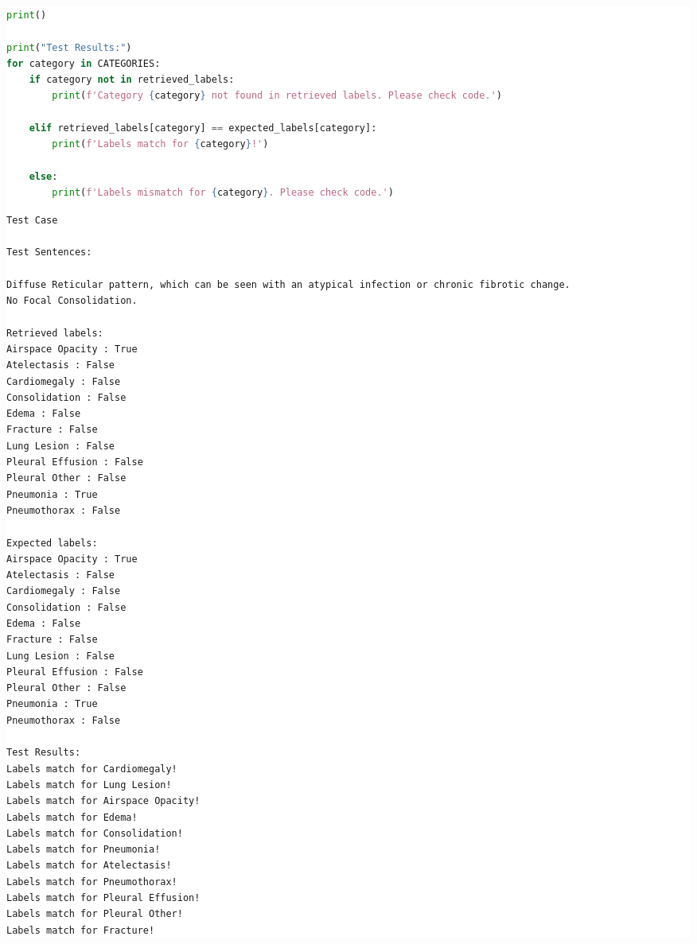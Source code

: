 ```python
print()

print("Test Results:")
for category in CATEGORIES:
    if category not in retrieved_labels:
        print(f'Category {category} not found in retrieved labels. Please check code.')
    
    elif retrieved_labels[category] == expected_labels[category]:
        print(f'Labels match for {category}!')
    
    else:
        print(f'Labels mismatch for {category}. Please check code.')
```

    Test Case
    
    Test Sentences:
    
    Diffuse Reticular pattern, which can be seen with an atypical infection or chronic fibrotic change.
    No Focal Consolidation.
    
    Retrieved labels: 
    Airspace Opacity : True
    Atelectasis : False
    Cardiomegaly : False
    Consolidation : False
    Edema : False
    Fracture : False
    Lung Lesion : False
    Pleural Effusion : False
    Pleural Other : False
    Pneumonia : True
    Pneumothorax : False
    
    Expected labels: 
    Airspace Opacity : True
    Atelectasis : False
    Cardiomegaly : False
    Consolidation : False
    Edema : False
    Fracture : False
    Lung Lesion : False
    Pleural Effusion : False
    Pleural Other : False
    Pneumonia : True
    Pneumothorax : False
    
    Test Results:
    Labels match for Cardiomegaly!
    Labels match for Lung Lesion!
    Labels match for Airspace Opacity!
    Labels match for Edema!
    Labels match for Consolidation!
    Labels match for Pneumonia!
    Labels match for Atelectasis!
    Labels match for Pneumothorax!
    Labels match for Pleural Effusion!
    Labels match for Pleural Other!
    Labels match for Fracture!
